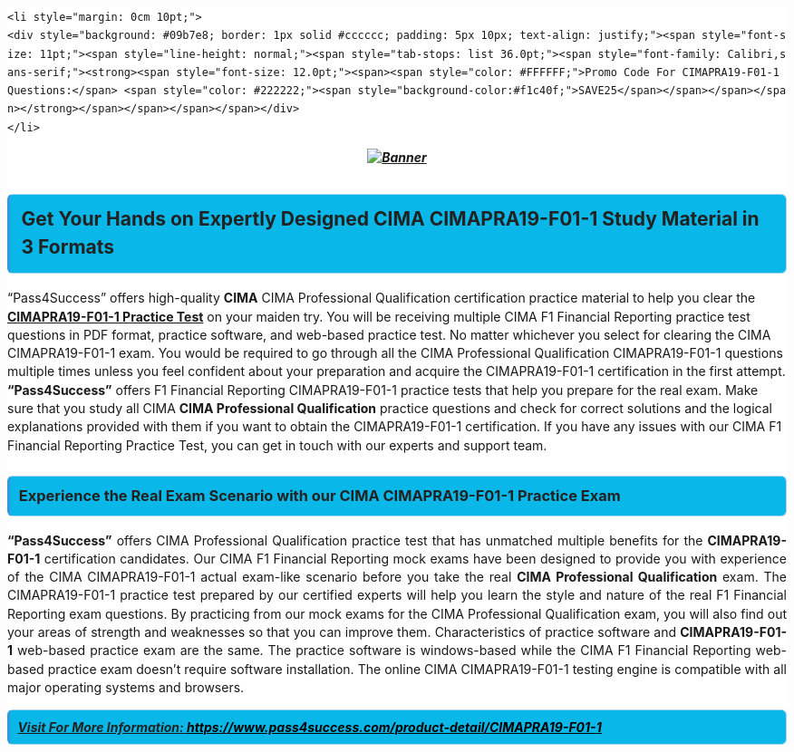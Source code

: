 	<li style="margin: 0cm 10pt;">
	<div style="background: #09b7e8; border: 1px solid #cccccc; padding: 5px 10px; text-align: justify;"><span style="font-size: 11pt;"><span style="line-height: normal;"><span style="tab-stops: list 36.0pt;"><span style="font-family: Calibri,sans-serif;"><strong><span style="font-size: 12.0pt;"><span><span style="color: #FFFFFF;">Promo Code For CIMAPRA19-F01-1 Questions:</span> <span style="color: #222222;"><span style="background-color:#f1c40f;">SAVE25</span></span></span></span></strong></span></span></span></span></div>
	</li>
</ul>

<p style="text-align: center;"><em><strong><strong><a href="https://www.pass4success.com/cima/exam/cimapra19-f01-1"><img width="100%" src="https://i.imgur.com/VJgjeqx.jpg" alt="Banner"/></a></strong></strong></em></p>

<h2><span style="display: block; color: #222222; background: #09b7e8; border: 0.5px solid #AED6F1; border-left: 3px solid #3498DB; padding: .6em; border-radius: 6px;"><strong>Get Your Hands on Expertly Designed CIMA CIMAPRA19-F01-1 Study Material in 3 Formats</strong></span></h2>

<p>“Pass4Success” offers high-quality <strong>CIMA</strong> CIMA Professional Qualification certification practice material to help you clear the <strong><a href="https://www.pass4success.com/cima/exam/cimapra19-f01-1">CIMAPRA19-F01-1 Practice Test</a></strong> on your maiden try. You will be receiving multiple CIMA F1 Financial Reporting practice test questions in PDF format, practice software, and web-based practice test. No matter whichever you select for clearing the CIMA CIMAPRA19-F01-1 exam. You would be required to go through all the CIMA Professional Qualification CIMAPRA19-F01-1 questions multiple times unless you feel confident about your preparation and acquire the CIMAPRA19-F01-1 certification in the first attempt.<strong> “Pass4Success”</strong> offers F1 Financial Reporting CIMAPRA19-F01-1 practice tests that help you prepare for the real exam. Make sure that you study all CIMA <strong>CIMA Professional Qualification</strong> practice questions and check for correct solutions and the logical explanations provided with them if you want to obtain the CIMAPRA19-F01-1 certification. If you have any issues with our CIMA F1 Financial Reporting Practice Test, you can get in touch with our experts and support team.</p>

<h3><strong><strong><strong><span style="display: block; color: #222222; background: #09b7e8; border: 0.5px solid #AED6F1; border-left: 3px solid #3498DB; padding: .6em; border-radius: 6px;">Experience the Real Exam Scenario with our CIMA CIMAPRA19-F01-1 Practice Exam </span></strong></strong></strong></h3>

<p style="text-align: justify;"><strong>“Pass4Success”</strong> offers CIMA Professional Qualification practice test that has unmatched multiple benefits for the <strong>CIMAPRA19-F01-1</strong> certification candidates. Our CIMA F1 Financial Reporting mock exams have been designed to provide you with experience of the CIMA CIMAPRA19-F01-1 actual exam-like scenario before you take the real <strong>CIMA Professional Qualification</strong> exam. The CIMAPRA19-F01-1 practice test prepared by our certified experts will help you learn the style and nature of the real F1 Financial Reporting exam questions. By practicing from our mock exams for the CIMA Professional Qualification exam, you will also find out your areas of strength and weaknesses so that you can improve them. Characteristics of practice software and <strong>CIMAPRA19-F01-1</strong> web-based practice exam are the same. The practice software is windows-based while the CIMA F1 Financial Reporting web-based practice exam doesn’t require software installation. The online CIMA CIMAPRA19-F01-1 testing engine is compatible with all major operating systems and browsers.</p>

<p><strong><strong><u><em><strong><strong><strong><strong><span style="display: block; color: #222222; background: #09b7e8; border: 0.5px solid #AED6F1; border-left: 3px solid #3498DB; padding: .6em; border-radius: 6px;">Visit For More Information: <span style="color: #000000;"><a href="https://www.pass4success.com/product-detail/CIMAPRA19-F01-1" style="color: #000000;">https://www.pass4success.com/product-detail/CIMAPRA19-F01-1</a></span></span></strong></strong></strong></strong></em></u></strong></strong></p>
